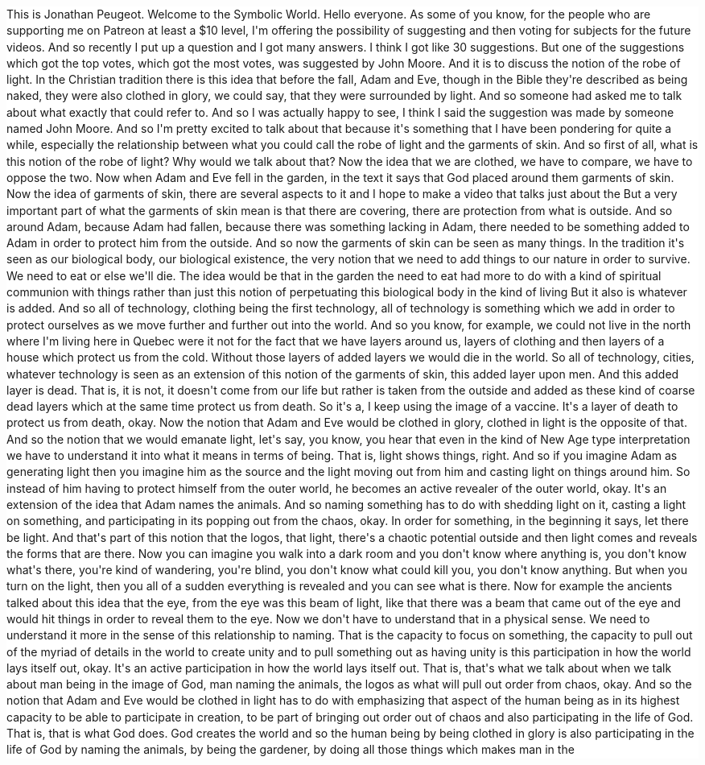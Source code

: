  This is Jonathan Peugeot. Welcome to the Symbolic World. Hello everyone. As some of you know, for the people who are supporting me on Patreon at least a $10 level, I'm offering the possibility of suggesting and then voting for subjects for the future videos. And so recently I put up a question and I got many answers. I think I got like 30 suggestions. But one of the suggestions which got the top votes, which got the most votes, was suggested by John Moore. And it is to discuss the notion of the robe of light. In the Christian tradition there is this idea that before the fall, Adam and Eve, though in the Bible they're described as being naked, they were also clothed in glory, we could say, that they were surrounded by light. And so someone had asked me to talk about what exactly that could refer to. And so I was actually happy to see, I think I said the suggestion was made by someone named John Moore. And so I'm pretty excited to talk about that because it's something that I have been pondering for quite a while, especially the relationship between what you could call the robe of light and the garments of skin. And so first of all, what is this notion of the robe of light? Why would we talk about that? Now the idea that we are clothed, we have to compare, we have to oppose the two. Now when Adam and Eve fell in the garden, in the text it says that God placed around them garments of skin. Now the idea of garments of skin, there are several aspects to it and I hope to make a video that talks just about the But a very important part of what the garments of skin mean is that there are covering, there are protection from what is outside. And so around Adam, because Adam had fallen, because there was something lacking in Adam, there needed to be something added to Adam in order to protect him from the outside. And so now the garments of skin can be seen as many things. In the tradition it's seen as our biological body, our biological existence, the very notion that we need to add things to our nature in order to survive. We need to eat or else we'll die. The idea would be that in the garden the need to eat had more to do with a kind of spiritual communion with things rather than just this notion of perpetuating this biological body in the kind of living But it also is whatever is added. And so all of technology, clothing being the first technology, all of technology is something which we add in order to protect ourselves as we move further and further out into the world. And so you know, for example, we could not live in the north where I'm living here in Quebec were it not for the fact that we have layers around us, layers of clothing and then layers of a house which protect us from the cold. Without those layers of added layers we would die in the world. So all of technology, cities, whatever technology is seen as an extension of this notion of the garments of skin, this added layer upon men. And this added layer is dead. That is, it is not, it doesn't come from our life but rather is taken from the outside and added as these kind of coarse dead layers which at the same time protect us from death. So it's a, I keep using the image of a vaccine. It's a layer of death to protect us from death, okay. Now the notion that Adam and Eve would be clothed in glory, clothed in light is the opposite of that. And so the notion that we would emanate light, let's say, you know, you hear that even in the kind of New Age type interpretation we have to understand it into what it means in terms of being. That is, light shows things, right. And so if you imagine Adam as generating light then you imagine him as the source and the light moving out from him and casting light on things around him. So instead of him having to protect himself from the outer world, he becomes an active revealer of the outer world, okay. It's an extension of the idea that Adam names the animals. And so naming something has to do with shedding light on it, casting a light on something, and participating in its popping out from the chaos, okay. In order for something, in the beginning it says, let there be light. And that's part of this notion that the logos, that light, there's a chaotic potential outside and then light comes and reveals the forms that are there. Now you can imagine you walk into a dark room and you don't know where anything is, you don't know what's there, you're kind of wandering, you're blind, you don't know what could kill you, you don't know anything. But when you turn on the light, then you all of a sudden everything is revealed and you can see what is there. Now for example the ancients talked about this idea that the eye, from the eye was this beam of light, like that there was a beam that came out of the eye and would hit things in order to reveal them to the eye. Now we don't have to understand that in a physical sense. We need to understand it more in the sense of this relationship to naming. That is the capacity to focus on something, the capacity to pull out of the myriad of details in the world to create unity and to pull something out as having unity is this participation in how the world lays itself out, okay. It's an active participation in how the world lays itself out. That is, that's what we talk about when we talk about man being in the image of God, man naming the animals, the logos as what will pull out order from chaos, okay. And so the notion that Adam and Eve would be clothed in light has to do with emphasizing that aspect of the human being as in its highest capacity to be able to participate in creation, to be part of bringing out order out of chaos and also participating in the life of God. That is, that is what God does. God creates the world and so the human being by being clothed in glory is also participating in the life of God by naming the animals, by being the gardener, by doing all those things which makes man in the